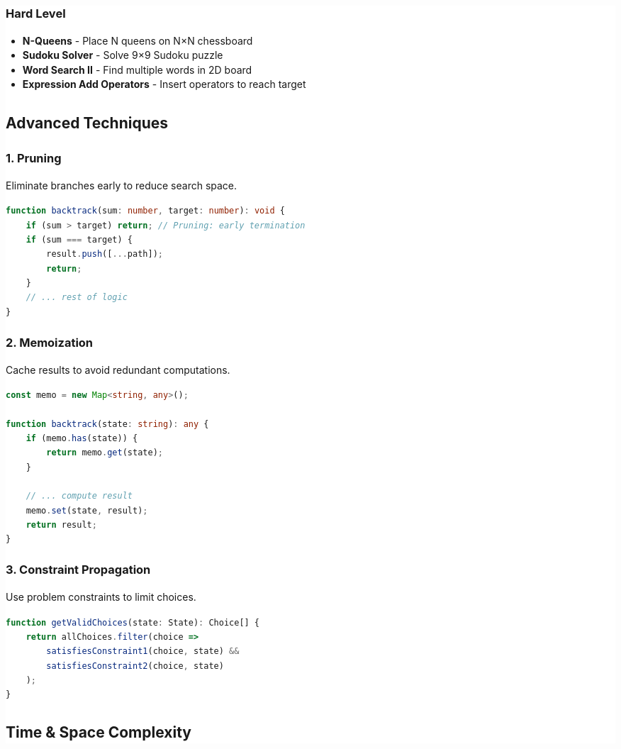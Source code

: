 ### Hard Level
- **N-Queens** - Place N queens on N×N chessboard
- **Sudoku Solver** - Solve 9×9 Sudoku puzzle
- **Word Search II** - Find multiple words in 2D board
- **Expression Add Operators** - Insert operators to reach target

## Advanced Techniques

### 1. Pruning
Eliminate branches early to reduce search space.
```typescript
function backtrack(sum: number, target: number): void {
    if (sum > target) return; // Pruning: early termination
    if (sum === target) {
        result.push([...path]);
        return;
    }
    // ... rest of logic
}
```

### 2. Memoization
Cache results to avoid redundant computations.
```typescript
const memo = new Map<string, any>();

function backtrack(state: string): any {
    if (memo.has(state)) {
        return memo.get(state);
    }
    
    // ... compute result
    memo.set(state, result);
    return result;
}
```

### 3. Constraint Propagation
Use problem constraints to limit choices.
```typescript
function getValidChoices(state: State): Choice[] {
    return allChoices.filter(choice => 
        satisfiesConstraint1(choice, state) &&
        satisfiesConstraint2(choice, state)
    );
}
```

## Time & Space Complexity
